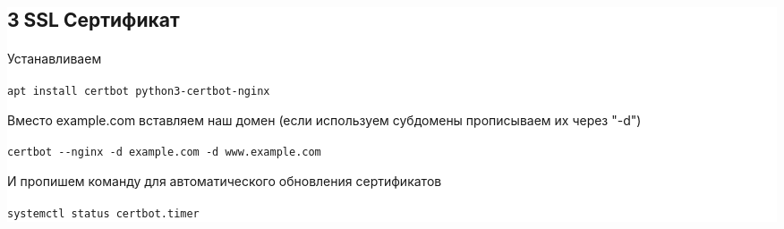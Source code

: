 ## 3 SSL Сертификат
Устанавливаем
```
apt install certbot python3-certbot-nginx
```
Вместо example.com вставляем наш домен (если используем субдомены прописываем их через "-d")
```
certbot --nginx -d example.com -d www.example.com
```
И пропишем команду для автоматического обновления сертификатов
```
systemctl status certbot.timer
```

